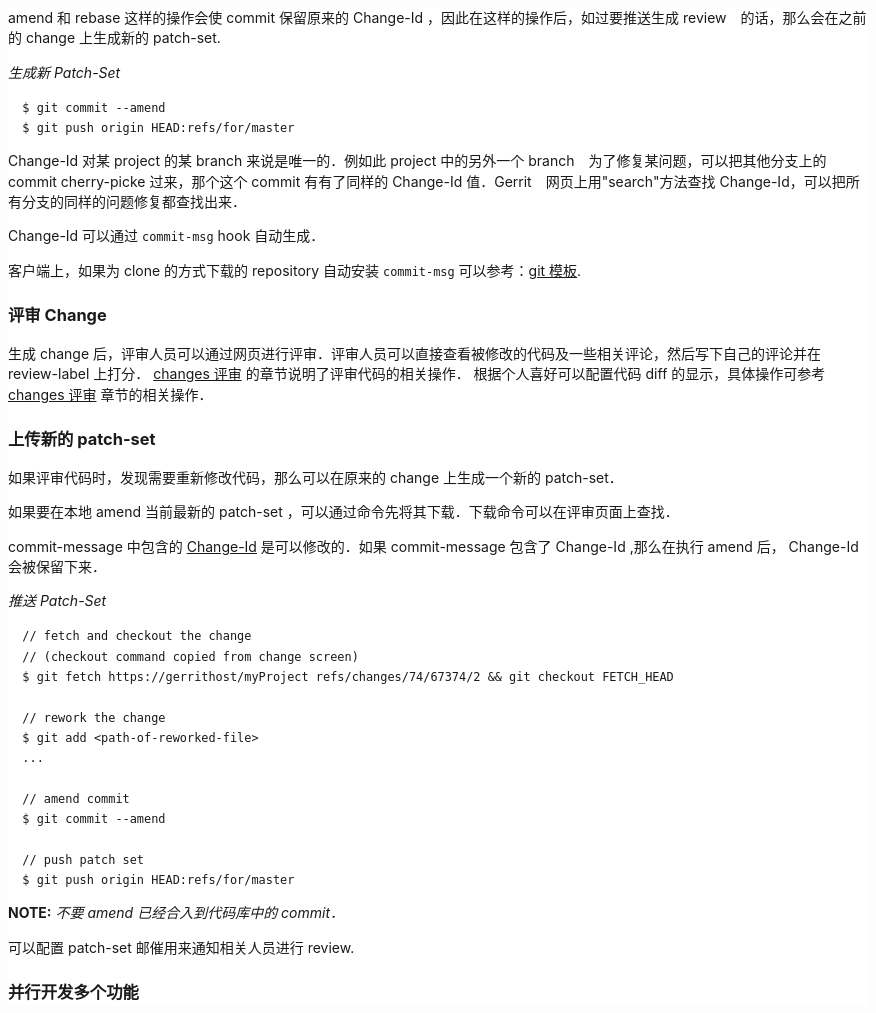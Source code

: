 amend 和 rebase 这样的操作会使 commit 保留原来的 Change-Id ，因此在这样的操作后，如过要推送生成 review　的话，那么会在之前的 change 上生成新的 patch-set.

*生成新 Patch-Set*
```
  $ git commit --amend
  $ git push origin HEAD:refs/for/master
```

Change-Id 对某 project 的某 branch 来说是唯一的．例如此 project 中的另外一个 branch　为了修复某问题，可以把其他分支上的 commit cherry-picke 过来，那个这个 commit 有有了同样的 Change-Id 值．Gerrit　网页上用"search"方法查找 Change-Id，可以把所有分支的同样的问题修复都查找出来．

Change-Id 可以通过 `commit-msg` hook 自动生成．

客户端上，如果为 clone 的方式下载的 repository 自动安装 `commit-msg` 可以参考：[git 模板](http://git-scm.com/docs/git-init#_template_directory).

### 评审 Change

生成 change 后，评审人员可以通过网页进行评审．评审人员可以直接查看被修改的代码及一些相关评论，然后写下自己的评论并在 review-label 上打分．
[changes 评审](user-review-ui.md) 的章节说明了评审代码的相关操作．
根据个人喜好可以配置代码 diff 的显示，具体操作可参考 [changes 评审](user-review-ui.md) 章节的相关操作．

### 上传新的 patch-set

如果评审代码时，发现需要重新修改代码，那么可以在原来的 change 上生成一个新的 patch-set．

如果要在本地 amend 当前最新的 patch-set ，可以通过命令先将其下载．下载命令可以在评审页面上查找．

commit-message 中包含的 [Change-Id](user-changeid.md) 是可以修改的．如果 commit-message 包含了 Change-Id ,那么在执行 amend 后， Change-Id 会被保留下来．

*推送 Patch-Set*
```
  // fetch and checkout the change
  // (checkout command copied from change screen)
  $ git fetch https://gerrithost/myProject refs/changes/74/67374/2 && git checkout FETCH_HEAD

  // rework the change
  $ git add <path-of-reworked-file>
  ...

  // amend commit
  $ git commit --amend

  // push patch set
  $ git push origin HEAD:refs/for/master
```

**NOTE:**
*不要 amend 已经合入到代码库中的 commit．*

可以配置 patch-set 邮催用来通知相关人员进行 review.

### 并行开发多个功能
